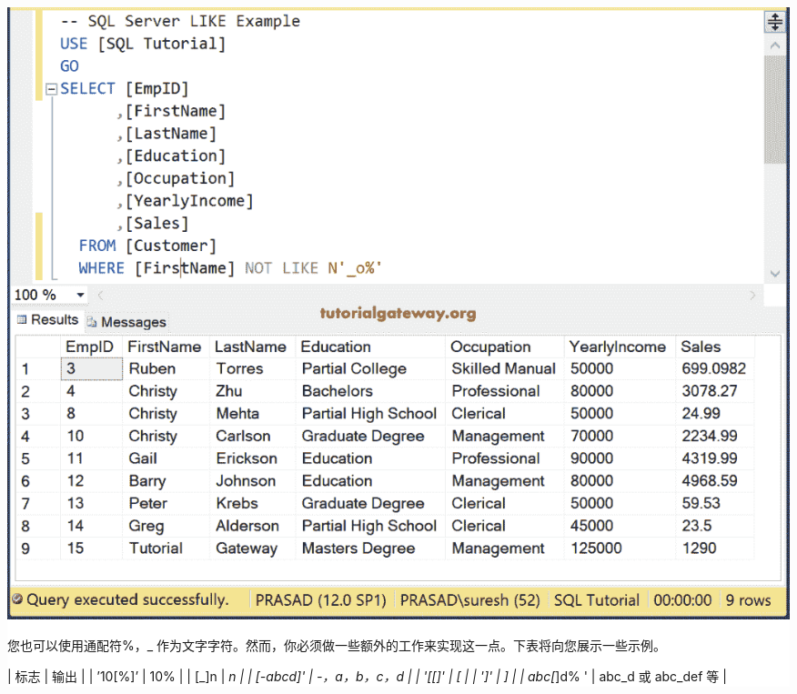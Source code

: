 ![SQL LIKE Wildcard 17](img/37a62e2c9263952abebec31845f28191.png)

您也可以使用通配符%，_ 作为文字字符。然而，你必须做一些额外的工作来实现这一点。下表将向您展示一些示例。

| 标志 | 输出 |
| ’10[%]’ | 10% |
| [_]n | _n |
| [-abcd]' | -，a，b，c，d |
| '[[]' | [ |
| ']' | ] |
| abc[_]d% ' | abc_d 或 abc_def 等 |